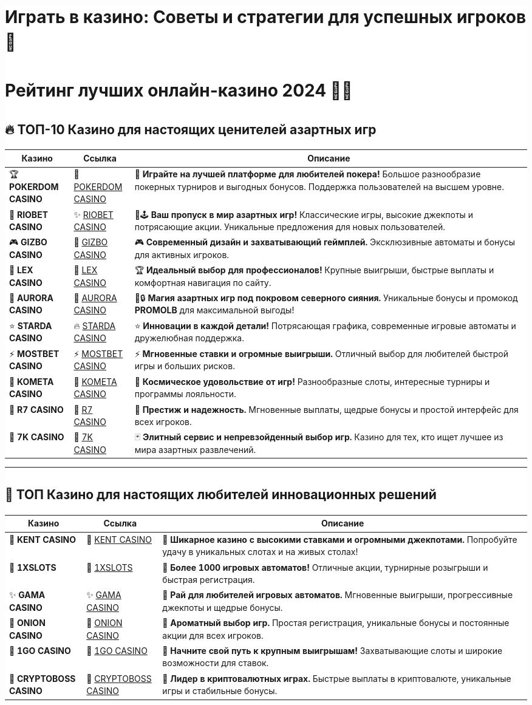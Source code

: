 # Играть в казино: Советы и стратегии для успешных игроков 🎲
# Рейтинг лучших онлайн-казино 2024 🎰💎

## 🔥 ТОП-10 Казино для настоящих ценителей азартных игр

| **Казино**          | **Ссылка**                                            | **Описание**                                                                                                                                                                                                                           |
|----------------------|-------------------------------------------------------|-----------------------------------------------------------------------------------------------------------------------------------------------------------------------------------------------|
| 🏆 **POKERDOM CASINO**  | 🔗 [POKERDOM CASINO](https://brandplay.link/Bxg7SC7H) | 📌 **Играйте на лучшей платформе для любителей покера!** Большое разнообразие покерных турниров и выгодных бонусов. Поддержка пользователей на высшем уровне.                                   |
| 🌟 **RIOBET CASINO**    | ✨ [RIOBET CASINO](https://brandplay.link/dtx89f2L)   | 🌟🕹️ **Ваш пропуск в мир азартных игр!** Классические игры, высокие джекпоты и потрясающие акции. Уникальные предложения для новых пользователей.                                             |
| 🎮 **GIZBO CASINO**     | 🎯 [GIZBO CASINO](https://gizbo-tea02.com/c8e962e89)  | 🎮 **Современный дизайн и захватывающий геймплей.** Эксклюзивные автоматы и бонусы для активных игроков.                                                                                       |
| 💎 **LEX CASINO**       | 💎 [LEX CASINO](https://brandplay.link/2HFTmBc8)      | 🏆 **Идеальный выбор для профессионалов!** Крупные выигрыши, быстрые выплаты и комфортная навигация по сайту.                                                                                  |
| 🌌 **AURORA CASINO**    | 🌟 [AURORA CASINO](https://10trafic-stat2.com/click/668546566bcc6313411604c7/6766/15114/subaccount?promocode=PROMOLB) | 🌌🔒 **Магия азартных игр под покровом северного сияния.** Уникальные бонусы и промокод **PROMOLB** для максимальной выгоды!                                                                   |
| ⭐ **STARDA CASINO**    | 🔥 [STARDA CASINO](https://brandplay.link/cpFQbWKn)   | ⭐ **Инновации в каждой детали!** Потрясающая графика, современные игровые автоматы и дружелюбная поддержка.                                                                                  |
| ⚡ **MOSTBET CASINO**   | ⚡ [MOSTBET CASINO](https://ktbtis024ifqfn0mst.com/beQs) | ⚡ **Мгновенные ставки и огромные выигрыши.** Отличный выбор для любителей быстрой игры и больших рисков.                                                                                      |
| 🚀 **KOMETA CASINO**    | 🚀 [KOMETA CASINO](https://brandplay.link/tLG15CCb)   | 🚀 **Космическое удовольствие от игр!** Разнообразные слоты, интересные турниры и программы лояльности.                                                                                        |
| 🏅 **R7 CASINO**        | 🏅 [R7 CASINO](https://brandplay.link/zPmNmTWG)       | 🏅 **Престиж и надежность.** Мгновенные выплаты, щедрые бонусы и простой интерфейс для всех игроков.                                                                                          |
| 🎴 **7K CASINO**        | 🎴 [7K CASINO](https://brandplay.link/dd46bNgD)       | 🃏 **Элитный сервис и непревзойденный выбор игр.** Казино для тех, кто ищет лучшее из мира азартных развлечений.                                                                               |

---

## 🌟 ТОП Казино для настоящих любителей инновационных решений

| **Казино**          | **Ссылка**                                            | **Описание**                                                                                                                                                                                                                           |
|----------------------|-------------------------------------------------------|-----------------------------------------------------------------------------------------------------------------------------------------------------------------------------------------------|
| 🎩 **KENT CASINO**      | 🎩 [KENT CASINO](https://brandplay.link/tj7BwCb4)      | 🎩 **Шикарное казино с высокими ставками и огромными джекпотами.** Попробуйте удачу в уникальных слотах и на живых столах!                                                                    |
| 🎰 **1XSLOTS**          | 🎰 [1XSLOTS](https://brandplay.link/R4xfxqdm)          | 🎰 **Более 1000 игровых автоматов!** Отличные акции, турнирные розыгрыши и быстрая регистрация.                                                                                                |
| ✨ **GAMA CASINO**      | ✨ [GAMA CASINO](https://brandplay.link/zrZpLFTP)      | 🌟 **Рай для любителей игровых автоматов.** Мгновенные выигрыши, прогрессивные джекпоты и щедрые бонусы.                                                                                       |
| 🧅 **ONION CASINO**     | 🧅 [ONION CASINO](https://obclk001-2d.top/click?offer_id=986&partner_id=10542&landing_id=1798&utm_medium=affiliate&sub_1=oncasino3) | 🧅 **Ароматный выбор игр.** Простая регистрация, уникальные бонусы и постоянные акции для всех игроков.                                                                                        |
| 🚦 **1GO CASINO**       | 🚦 [1GO CASINO](https://1go-ircp01.com/ce015f410)      | 🚦 **Начните свой путь к крупным выигрышам!** Захватывающие слоты и широкие возможности для ставок.                                                                                           |
| 💎 **CRYPTOBOSS CASINO**| 💎 [CRYPTOBOSS CASINO](https://cryptobossc.online/d847bcfa9) | 💎 **Лидер в криптовалютных играх.** Быстрые выплаты в криптовалюте, уникальные игры и стабильные бонусы.                                                                                      |